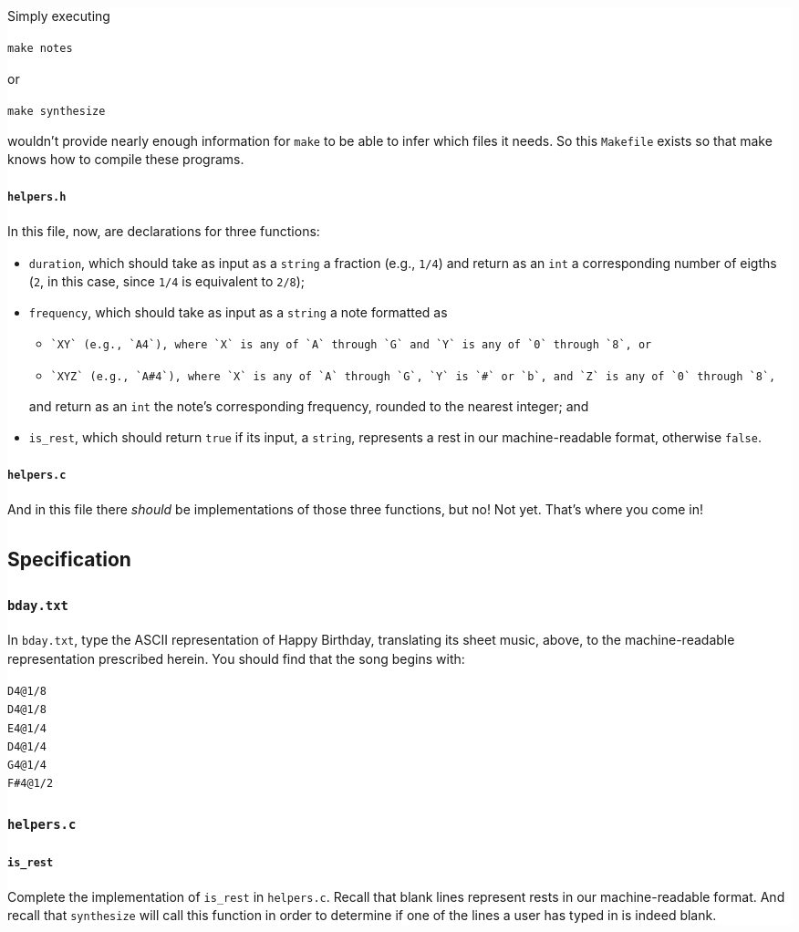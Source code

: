 Simply executing

    make notes

or

    make synthesize

wouldn’t provide nearly enough information for `make` to be able to infer which files it needs. So this `Makefile` exists so that make knows how to compile these programs.

#### `helpers.h`

In this file, now, are declarations for three functions:

- `duration`, which should take as input as a `string` a fraction (e.g., `1/4`) and return as an `int` a corresponding number of eigths (`2`, in this case, since `1/4` is equivalent to `2/8`);

- `frequency`, which should take as input as a `string` a note formatted as

  -     `XY` (e.g., `A4`), where `X` is any of `A` through `G` and `Y` is any of `0` through `8`, or

  -     `XYZ` (e.g., `A#4`), where `X` is any of `A` through `G`, `Y` is `#` or `b`, and `Z` is any of `0` through `8`,

  and return as an `int` the note’s corresponding frequency, rounded to the nearest integer; and

- `is_rest`, which should return `true` if its input, a `string`, represents a rest in our machine-readable format, otherwise `false`.

#### `helpers.c`

And in this file there *should* be implementations of those three functions, but no! Not yet. That’s where you come in!

Specification
---

### `bday.txt`

In `bday.txt`, type the ASCII representation of Happy Birthday, translating its sheet music, above, to the machine-readable representation prescribed herein. You should find that the song begins with:

    D4@1/8
    D4@1/8
    E4@1/4
    D4@1/4
    G4@1/4
    F#4@1/2

### `helpers.c`
#### `is_rest`

Complete the implementation of `is_rest` in `helpers.c`. Recall that blank lines represent rests in our machine-readable format. And recall that `synthesize` will call this function in order to determine if one of the lines a user has typed in is indeed blank.
